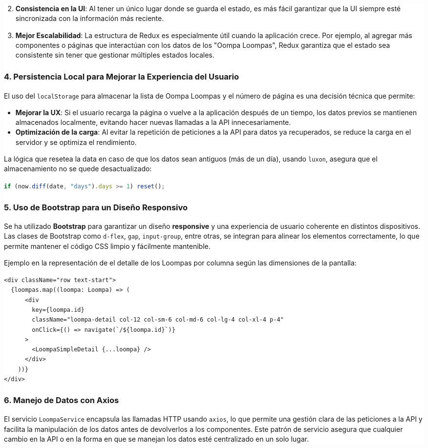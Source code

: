 2. **Consistencia en la UI**: Al tener un único lugar donde se guarda el estado, es más fácil garantizar que la UI siempre esté sincronizada con la información más reciente.

3. **Mejor Escalabilidad**: La estructura de Redux es especialmente útil cuando la aplicación crece. Por ejemplo, al agregar más componentes o páginas que interactúan con los datos de los "Oompa Loompas", Redux garantiza que el estado sea consistente sin tener que gestionar múltiples estados locales.


### 4. **Persistencia Local para Mejorar la Experiencia del Usuario**

El uso del `localStorage` para almacenar la lista de Oompa Loompas y el número de página es una decisión técnica que permite:

- **Mejorar la UX**: Si el usuario recarga la página o vuelve a la aplicación después de un tiempo, los datos previos se mantienen almacenados localmente, evitando hacer nuevas llamadas a la API innecesariamente.
- **Optimización de la carga**: Al evitar la repetición de peticiones a la API para datos ya recuperados, se reduce la carga en el servidor y se optimiza el rendimiento.

La lógica que resetea la data en caso de que los datos sean antiguos (más de un día), usando `luxon`, asegura que el almacenamiento no se quede desactualizado:

```typescript
if (now.diff(date, "days").days >= 1) reset();
```

### 5. **Uso de Bootstrap para un Diseño Responsivo**

Se ha utilizado **Bootstrap** para garantizar un diseño **responsive** y una experiencia de usuario coherente en distintos dispositivos. Las clases de Bootstrap como `d-flex`, `gap`, `input-group`, entre otras, se integran para alinear los elementos correctamente, lo que permite mantener el código CSS limpio y fácilmente mantenible.

Ejemplo en la representación de el detalle de los Loompas por columna según las dimensiones de la pantalla:

```tsx
<div className="row text-start">
  {loompas.map((loompa: Loompa) => (
      <div
        key={loompa.id}
        className="loompa-detail col-12 col-sm-6 col-md-6 col-lg-4 col-xl-4 p-4"
        onClick={() => navigate(`/${loompa.id}`)}
      >
        <LoompaSimpleDetail {...loompa} />
      </div>
    ))}
</div>
```

### 6. **Manejo de Datos con Axios**

El servicio `LoompaService` encapsula las llamadas HTTP usando `axios`, lo que permite una gestión clara de las peticiones a la API y facilita la manipulación de los datos antes de devolverlos a los componentes. Este patrón de servicio asegura que cualquier cambio en la API o en la forma en que se manejan los datos esté centralizado en un solo lugar.
